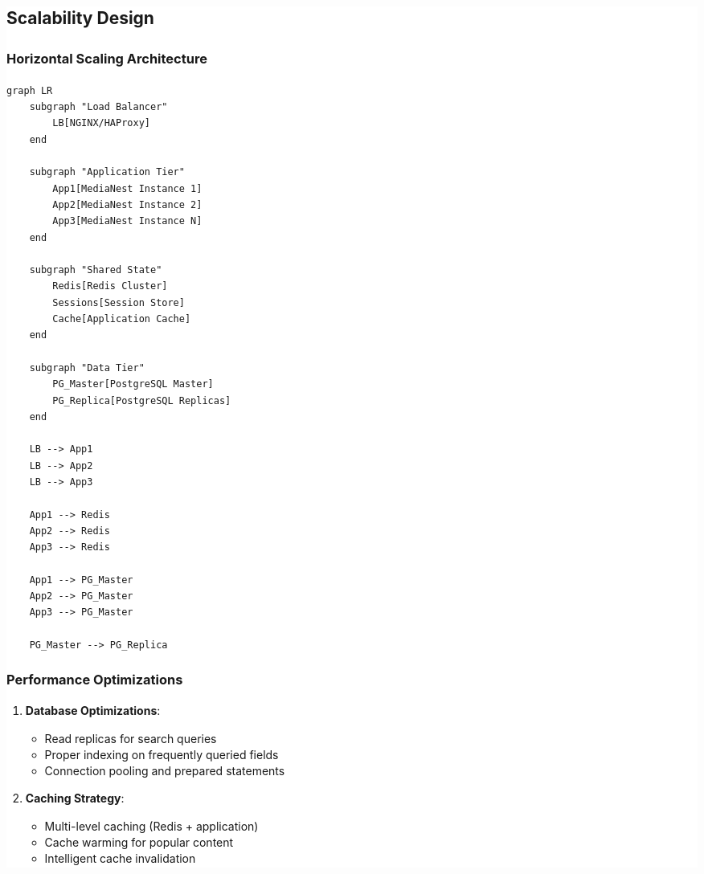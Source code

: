 ## Scalability Design

### Horizontal Scaling Architecture

```mermaid
graph LR
    subgraph "Load Balancer"
        LB[NGINX/HAProxy]
    end

    subgraph "Application Tier"
        App1[MediaNest Instance 1]
        App2[MediaNest Instance 2]
        App3[MediaNest Instance N]
    end

    subgraph "Shared State"
        Redis[Redis Cluster]
        Sessions[Session Store]
        Cache[Application Cache]
    end

    subgraph "Data Tier"
        PG_Master[PostgreSQL Master]
        PG_Replica[PostgreSQL Replicas]
    end

    LB --> App1
    LB --> App2
    LB --> App3

    App1 --> Redis
    App2 --> Redis
    App3 --> Redis

    App1 --> PG_Master
    App2 --> PG_Master
    App3 --> PG_Master

    PG_Master --> PG_Replica
```

### Performance Optimizations

1. **Database Optimizations**:
   - Read replicas for search queries
   - Proper indexing on frequently queried fields
   - Connection pooling and prepared statements

2. **Caching Strategy**:
   - Multi-level caching (Redis + application)
   - Cache warming for popular content
   - Intelligent cache invalidation
